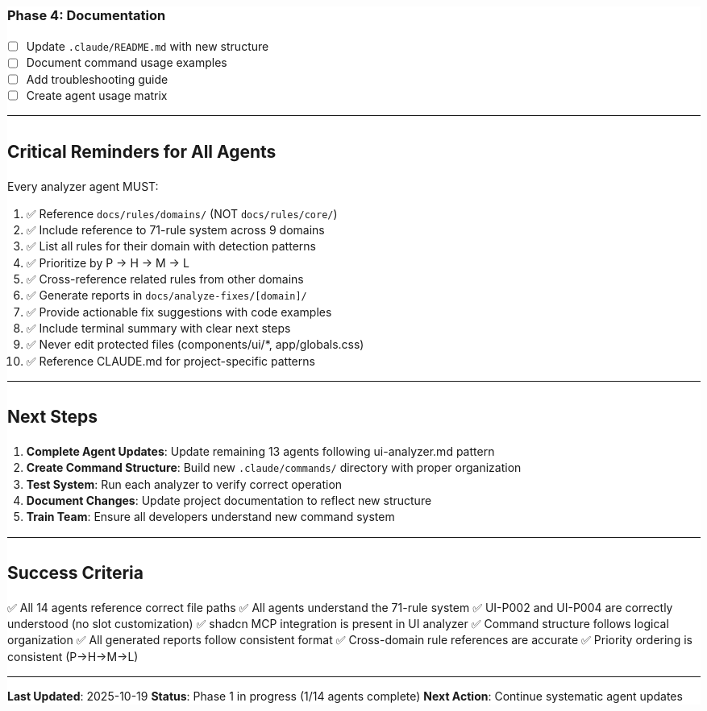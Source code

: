 ### Phase 4: Documentation
- [ ] Update `.claude/README.md` with new structure
- [ ] Document command usage examples
- [ ] Add troubleshooting guide
- [ ] Create agent usage matrix

---

## Critical Reminders for All Agents

Every analyzer agent MUST:
1. ✅ Reference `docs/rules/domains/` (NOT `docs/rules/core/`)
2. ✅ Include reference to 71-rule system across 9 domains
3. ✅ List all rules for their domain with detection patterns
4. ✅ Prioritize by P → H → M → L
5. ✅ Cross-reference related rules from other domains
6. ✅ Generate reports in `docs/analyze-fixes/[domain]/`
7. ✅ Provide actionable fix suggestions with code examples
8. ✅ Include terminal summary with clear next steps
9. ✅ Never edit protected files (components/ui/*, app/globals.css)
10. ✅ Reference CLAUDE.md for project-specific patterns

---

## Next Steps

1. **Complete Agent Updates**: Update remaining 13 agents following ui-analyzer.md pattern
2. **Create Command Structure**: Build new `.claude/commands/` directory with proper organization
3. **Test System**: Run each analyzer to verify correct operation
4. **Document Changes**: Update project documentation to reflect new structure
5. **Train Team**: Ensure all developers understand new command system

---

## Success Criteria

✅ All 14 agents reference correct file paths
✅ All agents understand the 71-rule system
✅ UI-P002 and UI-P004 are correctly understood (no slot customization)
✅ shadcn MCP integration is present in UI analyzer
✅ Command structure follows logical organization
✅ All generated reports follow consistent format
✅ Cross-domain rule references are accurate
✅ Priority ordering is consistent (P→H→M→L)

---

**Last Updated**: 2025-10-19
**Status**: Phase 1 in progress (1/14 agents complete)
**Next Action**: Continue systematic agent updates
